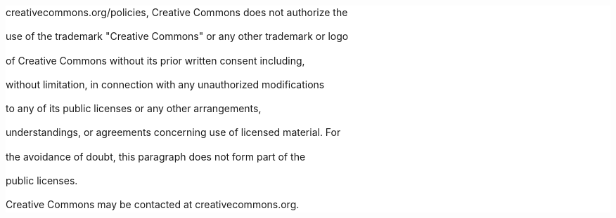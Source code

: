 creativecommons.org/policies, Creative Commons does not authorize the

use of the trademark "Creative Commons" or any other trademark or logo

of Creative Commons without its prior written consent including,

without limitation, in connection with any unauthorized modifications

to any of its public licenses or any other arrangements,

understandings, or agreements concerning use of licensed material. For

the avoidance of doubt, this paragraph does not form part of the

public licenses.



Creative Commons may be contacted at creativecommons.org.



